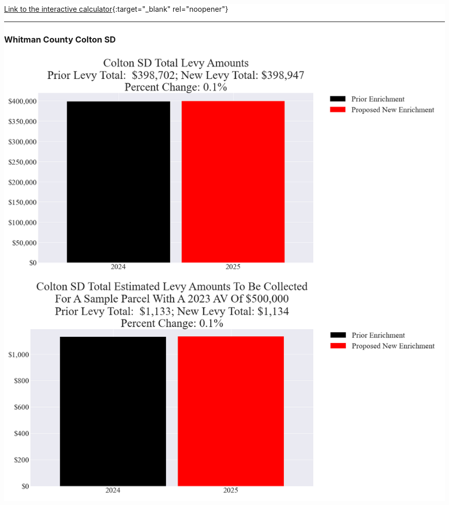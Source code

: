 [Link to the interactive calculator](calculator_colfax_enrichment_20240213_enhanced){:target="_blank" rel="noopener"}

___

### Whitman County Colton SD

![Colton SD enrichment levy totals chart](pagesManual/LeviesReport/20240213/ColtonEnrichment.png "Colton SD enrichment levy totals chart")
![Colton SD enrichment levy example parcel chart](pagesManual/LeviesReport/20240213/ColtonEnrichmentParcel.png "Colton SD enrichment levy example parcel chart")
